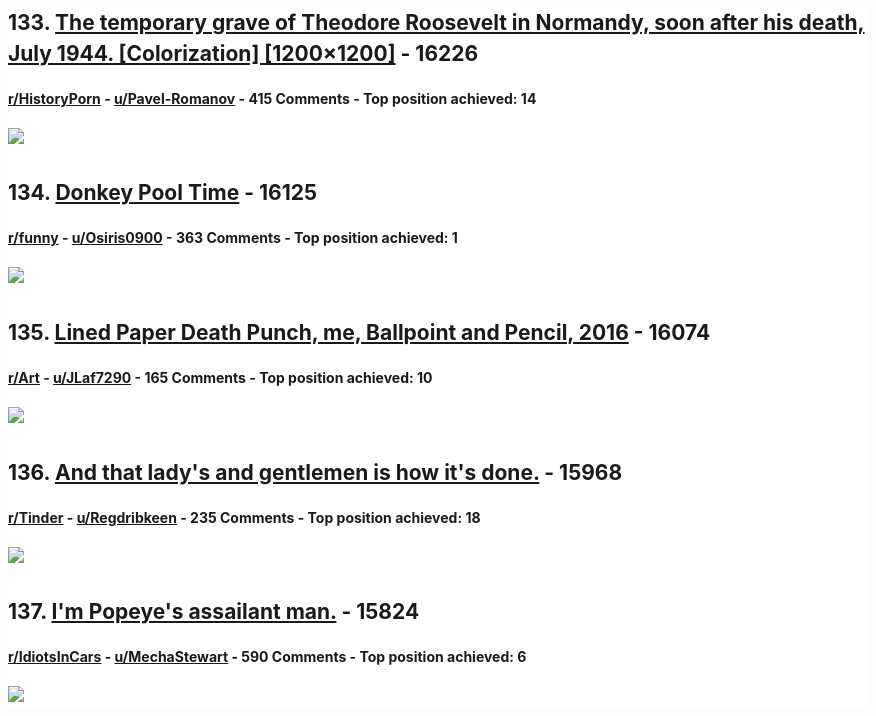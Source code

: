 ## 133. [The temporary grave of Theodore Roosevelt in Normandy, soon after his death, July 1944. [Colorization] [1200×1200]](http://reddit.com/r/HistoryPorn/comments/ov6s1f/the_temporary_grave_of_theodore_roosevelt_in/) - 16226
#### [r/HistoryPorn](http://reddit.com/r/HistoryPorn) - [u/Pavel-Romanov](http://reddit.com/u/Pavel-Romanov) - 415 Comments - Top position achieved: 14

<a href="https://i.redd.it/e7nboze2rje71.jpg"><img src="https://b.thumbs.redditmedia.com/Kei0eO-l9xAfdFahr9awb0Om11ppS-z1DSDctLFurfE.jpg"></img></a>

## 134. [Donkey Pool Time](http://reddit.com/r/funny/comments/ovjbsj/donkey_pool_time/) - 16125
#### [r/funny](http://reddit.com/r/funny) - [u/Osiris0900](http://reddit.com/u/Osiris0900) - 363 Comments - Top position achieved: 1

<a href="https://i.redd.it/2fvykk72ine71.jpg"><img src="https://b.thumbs.redditmedia.com/ddCUscKh0ujFbVsc7oG2rUDOx2dySbsd1d2DGqliAcQ.jpg"></img></a>

## 135. [Lined Paper Death Punch, me, Ballpoint and Pencil, 2016](http://reddit.com/r/Art/comments/ouygh0/lined_paper_death_punch_me_ballpoint_and_pencil/) - 16074
#### [r/Art](http://reddit.com/r/Art) - [u/JLaf7290](http://reddit.com/u/JLaf7290) - 165 Comments - Top position achieved: 10

<a href="https://i.redd.it/t109addhege71.jpg"><img src="https://b.thumbs.redditmedia.com/QinMo3VhL6L2J5tm6cJL0oWdU92hLBwI4LrM1HE5x0o.jpg"></img></a>

## 136. [And that lady's and gentlemen is how it's done.](http://reddit.com/r/Tinder/comments/ov2ua6/and_that_ladys_and_gentlemen_is_how_its_done/) - 15968
#### [r/Tinder](http://reddit.com/r/Tinder) - [u/Regdribkeen](http://reddit.com/u/Regdribkeen) - 235 Comments - Top position achieved: 18

<a href="https://i.redd.it/a95vo42b2ie71.jpg"><img src="https://b.thumbs.redditmedia.com/hcdzXLR2KPgFSc0COA6opqGDOOmS7ITrYUJ7GmhkdaY.jpg"></img></a>

## 137. [I'm Popeye's assailant man.](http://reddit.com/r/IdiotsInCars/comments/ovhcew/im_popeyes_assailant_man/) - 15824
#### [r/IdiotsInCars](http://reddit.com/r/IdiotsInCars) - [u/MechaStewart](http://reddit.com/u/MechaStewart) - 590 Comments - Top position achieved: 6

<a href="https://i.redd.it/j0xlcv29ume71.png"><img src="https://b.thumbs.redditmedia.com/eJU9Yrn9LscLQw1XKjplVjeMCKPX4ELtmwvi8bCOEcI.jpg"></img></a>
